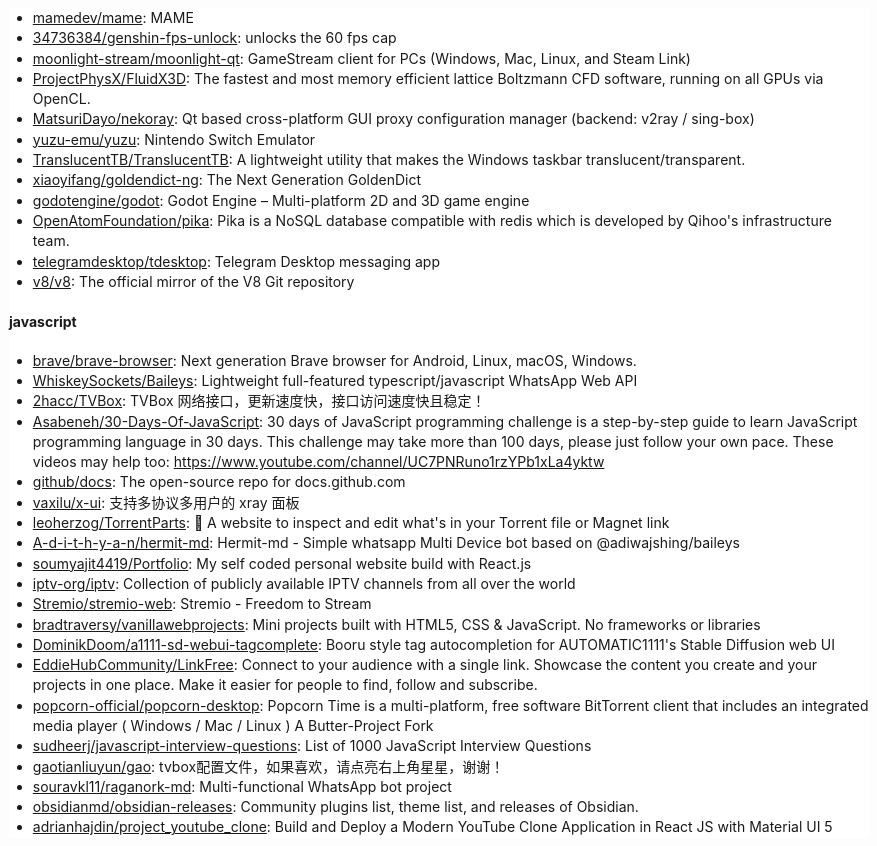 * [mamedev/mame](https://github.com/mamedev/mame): MAME
* [34736384/genshin-fps-unlock](https://github.com/34736384/genshin-fps-unlock): unlocks the 60 fps cap
* [moonlight-stream/moonlight-qt](https://github.com/moonlight-stream/moonlight-qt): GameStream client for PCs (Windows, Mac, Linux, and Steam Link)
* [ProjectPhysX/FluidX3D](https://github.com/ProjectPhysX/FluidX3D): The fastest and most memory efficient lattice Boltzmann CFD software, running on all GPUs via OpenCL.
* [MatsuriDayo/nekoray](https://github.com/MatsuriDayo/nekoray): Qt based cross-platform GUI proxy configuration manager (backend: v2ray / sing-box)
* [yuzu-emu/yuzu](https://github.com/yuzu-emu/yuzu): Nintendo Switch Emulator
* [TranslucentTB/TranslucentTB](https://github.com/TranslucentTB/TranslucentTB): A lightweight utility that makes the Windows taskbar translucent/transparent.
* [xiaoyifang/goldendict-ng](https://github.com/xiaoyifang/goldendict-ng): The Next Generation GoldenDict
* [godotengine/godot](https://github.com/godotengine/godot): Godot Engine – Multi-platform 2D and 3D game engine
* [OpenAtomFoundation/pika](https://github.com/OpenAtomFoundation/pika): Pika is a NoSQL database compatible with redis which is developed by Qihoo's infrastructure team.
* [telegramdesktop/tdesktop](https://github.com/telegramdesktop/tdesktop): Telegram Desktop messaging app
* [v8/v8](https://github.com/v8/v8): The official mirror of the V8 Git repository

#### javascript
* [brave/brave-browser](https://github.com/brave/brave-browser): Next generation Brave browser for Android, Linux, macOS, Windows.
* [WhiskeySockets/Baileys](https://github.com/WhiskeySockets/Baileys): Lightweight full-featured typescript/javascript WhatsApp Web API
* [2hacc/TVBox](https://github.com/2hacc/TVBox): TVBox 网络接口，更新速度快，接口访问速度快且稳定！
* [Asabeneh/30-Days-Of-JavaScript](https://github.com/Asabeneh/30-Days-Of-JavaScript): 30 days of JavaScript programming challenge is a step-by-step guide to learn JavaScript programming language in 30 days. This challenge may take more than 100 days, please just follow your own pace. These videos may help too: https://www.youtube.com/channel/UC7PNRuno1rzYPb1xLa4yktw
* [github/docs](https://github.com/github/docs): The open-source repo for docs.github.com
* [vaxilu/x-ui](https://github.com/vaxilu/x-ui): 支持多协议多用户的 xray 面板
* [leoherzog/TorrentParts](https://github.com/leoherzog/TorrentParts): 📑 A website to inspect and edit what's in your Torrent file or Magnet link
* [A-d-i-t-h-y-a-n/hermit-md](https://github.com/A-d-i-t-h-y-a-n/hermit-md): Hermit-md - Simple whatsapp Multi Device bot based on @adiwajshing/baileys
* [soumyajit4419/Portfolio](https://github.com/soumyajit4419/Portfolio): My self coded personal website build with React.js
* [iptv-org/iptv](https://github.com/iptv-org/iptv): Collection of publicly available IPTV channels from all over the world
* [Stremio/stremio-web](https://github.com/Stremio/stremio-web): Stremio - Freedom to Stream
* [bradtraversy/vanillawebprojects](https://github.com/bradtraversy/vanillawebprojects): Mini projects built with HTML5, CSS & JavaScript. No frameworks or libraries
* [DominikDoom/a1111-sd-webui-tagcomplete](https://github.com/DominikDoom/a1111-sd-webui-tagcomplete): Booru style tag autocompletion for AUTOMATIC1111's Stable Diffusion web UI
* [EddieHubCommunity/LinkFree](https://github.com/EddieHubCommunity/LinkFree): Connect to your audience with a single link. Showcase the content you create and your projects in one place. Make it easier for people to find, follow and subscribe.
* [popcorn-official/popcorn-desktop](https://github.com/popcorn-official/popcorn-desktop): Popcorn Time is a multi-platform, free software BitTorrent client that includes an integrated media player ( Windows / Mac / Linux ) A Butter-Project Fork
* [sudheerj/javascript-interview-questions](https://github.com/sudheerj/javascript-interview-questions): List of 1000 JavaScript Interview Questions
* [gaotianliuyun/gao](https://github.com/gaotianliuyun/gao): tvbox配置文件，如果喜欢，请点亮右上角星星，谢谢！
* [souravkl11/raganork-md](https://github.com/souravkl11/raganork-md): Multi-functional WhatsApp bot project
* [obsidianmd/obsidian-releases](https://github.com/obsidianmd/obsidian-releases): Community plugins list, theme list, and releases of Obsidian.
* [adrianhajdin/project_youtube_clone](https://github.com/adrianhajdin/project_youtube_clone): Build and Deploy a Modern YouTube Clone Application in React JS with Material UI 5